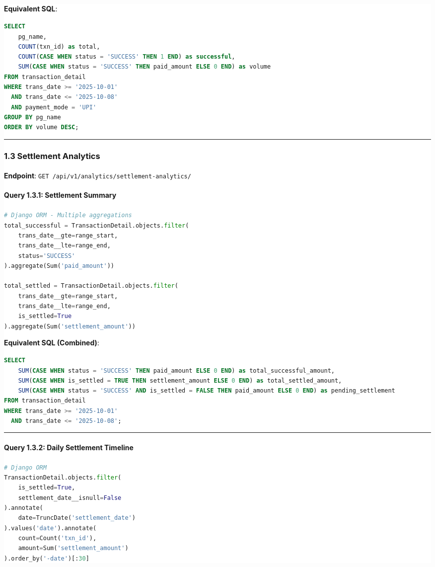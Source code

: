 **Equivalent SQL**:
```sql
SELECT 
    pg_name,
    COUNT(txn_id) as total,
    COUNT(CASE WHEN status = 'SUCCESS' THEN 1 END) as successful,
    SUM(CASE WHEN status = 'SUCCESS' THEN paid_amount ELSE 0 END) as volume
FROM transaction_detail
WHERE trans_date >= '2025-10-01'
  AND trans_date <= '2025-10-08'
  AND payment_mode = 'UPI'
GROUP BY pg_name
ORDER BY volume DESC;
```

---

### 1.3 Settlement Analytics
**Endpoint**: `GET /api/v1/analytics/settlement-analytics/`

#### Query 1.3.1: Settlement Summary
```python
# Django ORM - Multiple aggregations
total_successful = TransactionDetail.objects.filter(
    trans_date__gte=range_start,
    trans_date__lte=range_end,
    status='SUCCESS'
).aggregate(Sum('paid_amount'))

total_settled = TransactionDetail.objects.filter(
    trans_date__gte=range_start,
    trans_date__lte=range_end,
    is_settled=True
).aggregate(Sum('settlement_amount'))
```

**Equivalent SQL (Combined)**:
```sql
SELECT 
    SUM(CASE WHEN status = 'SUCCESS' THEN paid_amount ELSE 0 END) as total_successful_amount,
    SUM(CASE WHEN is_settled = TRUE THEN settlement_amount ELSE 0 END) as total_settled_amount,
    SUM(CASE WHEN status = 'SUCCESS' AND is_settled = FALSE THEN paid_amount ELSE 0 END) as pending_settlement
FROM transaction_detail
WHERE trans_date >= '2025-10-01'
  AND trans_date <= '2025-10-08';
```

---

#### Query 1.3.2: Daily Settlement Timeline
```python
# Django ORM
TransactionDetail.objects.filter(
    is_settled=True,
    settlement_date__isnull=False
).annotate(
    date=TruncDate('settlement_date')
).values('date').annotate(
    count=Count('txn_id'),
    amount=Sum('settlement_amount')
).order_by('-date')[:30]
```
